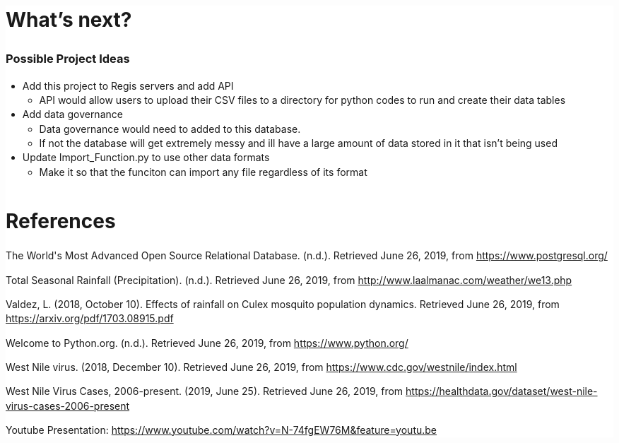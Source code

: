 # What’s next?

### Possible Project Ideas

* Add this project to Regis servers and add API
  * API would allow users to upload their CSV files to a directory for python codes to run and create their data tables
* Add data governance
  * Data governance would need to added to this database.
   * If not the database will get extremely messy and ill have a large amount of data stored in it that isn’t being used
* Update Import_Function.py to use other data formats
  * Make it so that the funciton can import any file regardless of its format

# References 

The World's Most Advanced Open Source Relational Database. (n.d.). Retrieved June 26, 2019, from https://www.postgresql.org/

Total Seasonal Rainfall (Precipitation). (n.d.). Retrieved June 26, 2019, from http://www.laalmanac.com/weather/we13.php

Valdez, L. (2018, October 10). Effects of rainfall on Culex mosquito population dynamics. Retrieved June 26, 2019, from https://arxiv.org/pdf/1703.08915.pdf

Welcome to Python.org. (n.d.). Retrieved June 26, 2019, from https://www.python.org/

West Nile virus. (2018, December 10). Retrieved June 26, 2019, from https://www.cdc.gov/westnile/index.html

West Nile Virus Cases, 2006-present. (2019, June 25). Retrieved June 26, 2019, from https://healthdata.gov/dataset/west-nile-virus-cases-2006-present

Youtube Presentation: https://www.youtube.com/watch?v=N-74fgEW76M&feature=youtu.be
